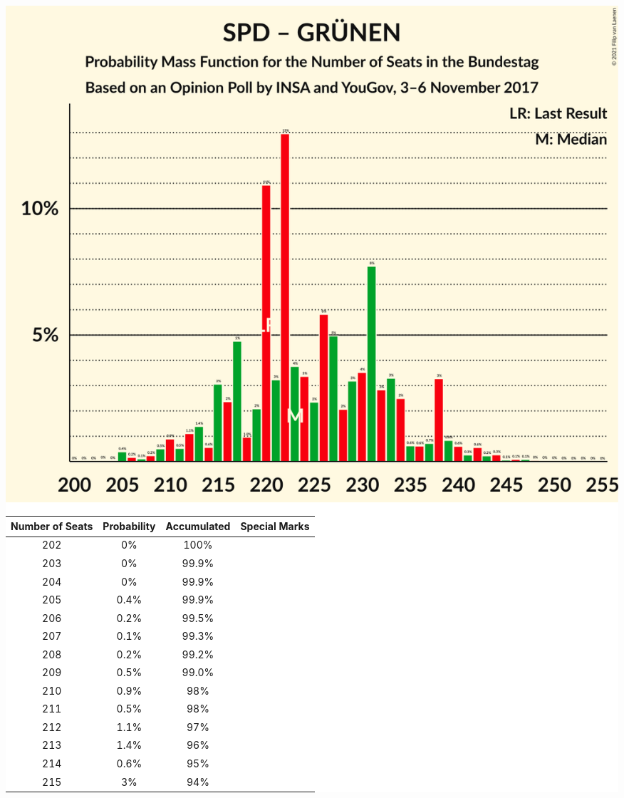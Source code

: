 ![Graph with seats probability mass function not yet produced](2017-11-06-INSAandYouGov-coalitions-seats-pmf-spd–grünen.png "Seats Probability Mass Function")

| Number of Seats | Probability | Accumulated | Special Marks |
|:---------------:|:-----------:|:-----------:|:-------------:|
| 202 | 0% | 100% |  |
| 203 | 0% | 99.9% |  |
| 204 | 0% | 99.9% |  |
| 205 | 0.4% | 99.9% |  |
| 206 | 0.2% | 99.5% |  |
| 207 | 0.1% | 99.3% |  |
| 208 | 0.2% | 99.2% |  |
| 209 | 0.5% | 99.0% |  |
| 210 | 0.9% | 98% |  |
| 211 | 0.5% | 98% |  |
| 212 | 1.1% | 97% |  |
| 213 | 1.4% | 96% |  |
| 214 | 0.6% | 95% |  |
| 215 | 3% | 94% |  |